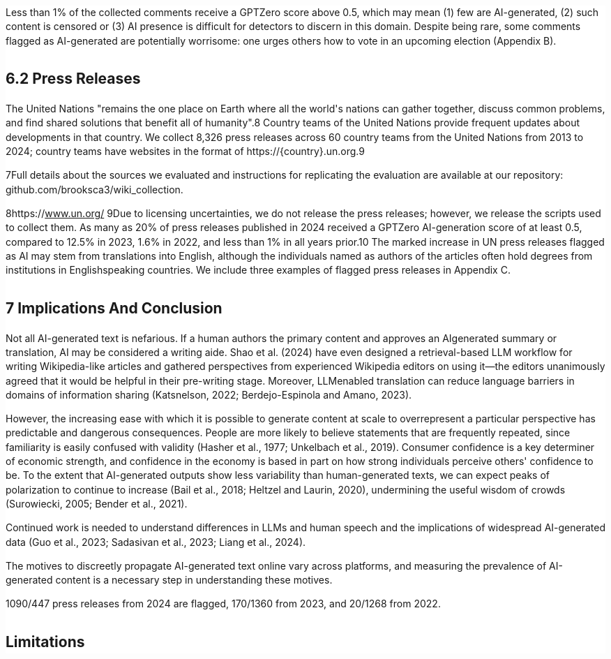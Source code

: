 Less than 1% of the collected comments receive a GPTZero score above 0.5, which may mean (1)
few are AI-generated, (2) such content is censored or (3) AI presence is difficult for detectors to discern in this domain. Despite being rare, some comments flagged as AI-generated are potentially worrisome: one urges others how to vote in an upcoming election (Appendix B).

## 6.2 Press Releases

The United Nations "remains the one place on Earth where all the world's nations can gather together, discuss common problems, and find shared solutions that benefit all of humanity".8 Country teams of the United Nations provide frequent updates about developments in that country. We collect 8,326 press releases across 60 country teams from the United Nations from 2013 to 2024; country teams have websites in the format of https://{country}.un.org.9

7Full details about the sources we evaluated and instructions for replicating the evaluation are available at our repository: github.com/brooksca3/wiki_collection.

8https://www.un.org/
9Due to licensing uncertainties, we do not release the press releases; however, we release the scripts used to collect them.
As many as 20% of press releases published in 2024 received a GPTZero AI-generation score of at least 0.5, compared to 12.5% in 2023, 1.6% in 2022, and less than 1% in all years prior.10 The marked increase in UN press releases flagged as AI may stem from translations into English, although the individuals named as authors of the articles often hold degrees from institutions in Englishspeaking countries. We include three examples of flagged press releases in Appendix C.

## 7 Implications And Conclusion

Not all AI-generated text is nefarious. If a human authors the primary content and approves an AIgenerated summary or translation, AI may be considered a writing aide. Shao et al. (2024) have even designed a retrieval-based LLM workflow for writing Wikipedia-like articles and gathered perspectives from experienced Wikipedia editors on using it—the editors unanimously agreed that it would be helpful in their pre-writing stage. Moreover, LLMenabled translation can reduce language barriers in domains of information sharing (Katsnelson, 2022; Berdejo-Espinola and Amano, 2023).

However, the increasing ease with which it is possible to generate content at scale to overrepresent a particular perspective has predictable and dangerous consequences. People are more likely to believe statements that are frequently repeated, since familiarity is easily confused with validity
(Hasher et al., 1977; Unkelbach et al., 2019). Consumer confidence is a key determiner of economic strength, and confidence in the economy is based in part on how strong individuals perceive others' confidence to be. To the extent that AI-generated outputs show less variability than human-generated texts, we can expect peaks of polarization to continue to increase (Bail et al., 2018; Heltzel and Laurin, 2020), undermining the useful wisdom of crowds (Surowiecki, 2005; Bender et al., 2021).

Continued work is needed to understand differences in LLMs and human speech and the implications of widespread AI-generated data (Guo et al.,
2023; Sadasivan et al., 2023; Liang et al., 2024).

The motives to discreetly propagate AI-generated text online vary across platforms, and measuring the prevalence of AI-generated content is a necessary step in understanding these motives.

1090/447 press releases from 2024 are flagged, 170/1360 from 2023, and 20/1268 from 2022.

## Limitations
